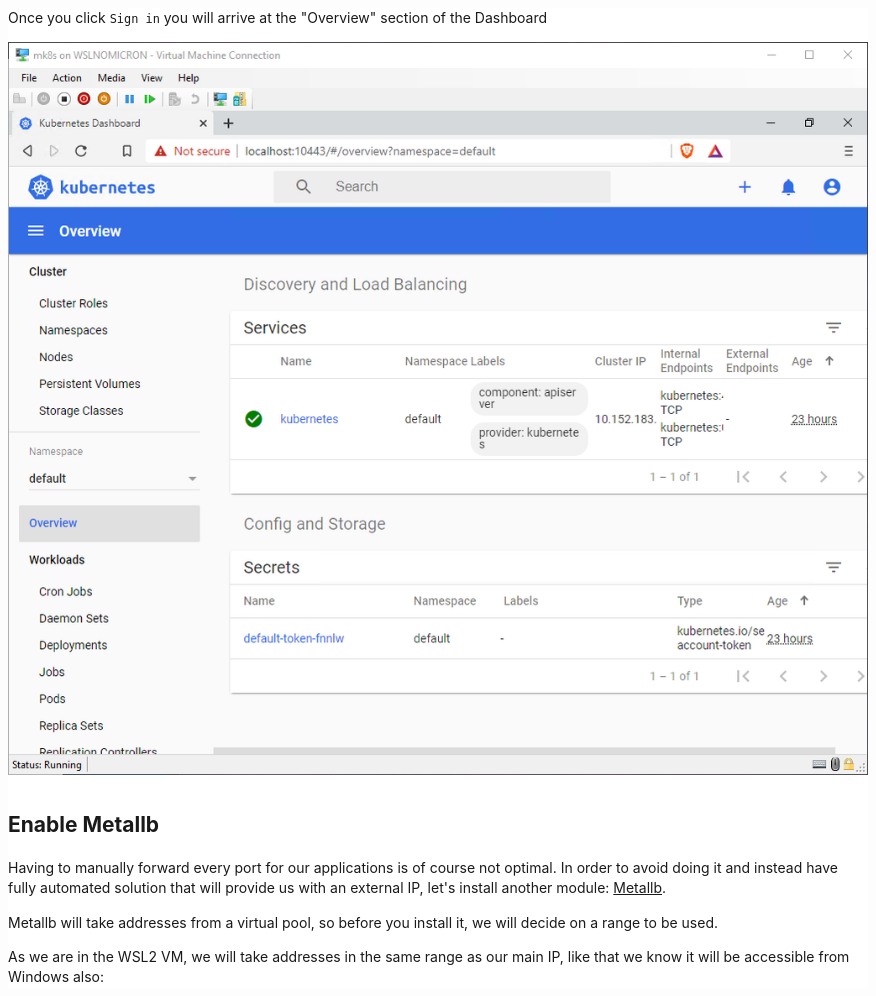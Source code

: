 Once you click `Sign in` you will arrive at the "Overview" section of the Dashboard

![image-20200319213635472](../../../assets/images/win2019-wsl2-mk8s-dashboard-overview.png)



## Enable Metallb

Having to manually forward every port for our applications is of course not optimal. In order to avoid doing it and instead have fully automated solution that will provide us with an external IP, let's install another module: [Metallb](https://metallb.universe.tf/).

Metallb will take addresses from a virtual pool, so before you install it, we will decide on a range to be used.

As we are in the  WSL2 VM, we will take addresses in the same range as our main IP, like that we know it will be accessible from Windows also:
